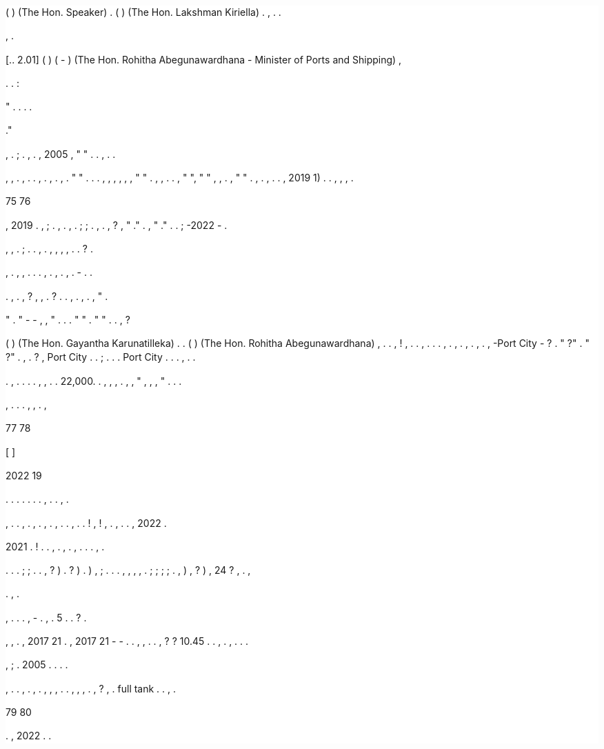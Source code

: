 ( ) (The Hon. Speaker) . ( ) (The Hon. Lakshman Kiriella) . , . .

, .

[.. 2.01] ( ) ( - ) (The Hon. Rohitha Abegunawardhana - Minister of Ports and Shipping) ,

. . :

" . . . .

."

, . ; . , . , 2005 , " " . . , . .

, , . , . . , . , . , . " " . . . , , , , , , " " . , , . . , " ", " " , , . , " " . , . , . . , 2019 1) . . , , , .

75 76

, 2019 . , ; . , . , . ; ; . , . , ? , " ." . , " ." . . ; -2022 - .

, , . ; . . , . , , , , . . ? .

, . , , . . . , . , . , . - . .

. , . , ? , , . ? . . , . , . , " .

" . " - - , , " . . . " " . " " . . , ?

( ) (The Hon. Gayantha Karunatilleka) . . ( ) (The Hon. Rohitha Abegunawardhana) , . . , ! , . . , . . . , . , . , . , . , -Port City - ? . " ?" . " ?" . , . ? , Port City . . ; . . . Port City . . . , . .

. , . . . . , , . . 22,000. . , , , . , , " , , , " . . .

, . . . , , . ,

77 78

[ ]

2022 19

. . . . . . . , . . , .

, . . , . , . , . , . . , . . ! , ! , . , . . , 2022 .

2021 . ! . . , . , . , . . . , .

. . . ; ; . . , ? ) . ? ) . ) , ; . . . , , , , . ; ; ; ; . , ) , ? ) , 24 ? , . ,

. , .

, . . . , - . , . 5 . . ? .

, , . , 2017 21 . , 2017 21 - - . . , , . . , ? ? 10.45 . . , . , . . .

, ; . 2005 . . . .

, . . , . , . , , , . . , , , . , ? , . full tank . . , .

79 80

. , 2022 . .
